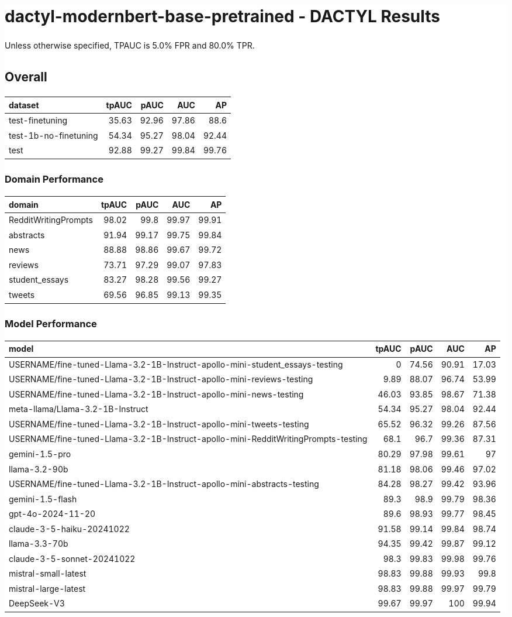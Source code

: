 # dactyl-modernbert-base-pretrained - DACTYL Results

Unless otherwise specified, TPAUC is 5.0% FPR and 80.0% TPR.

## Overall

| dataset               |   tpAUC |   pAUC |   AUC |    AP |
|:----------------------|--------:|-------:|------:|------:|
| test-finetuning       |   35.63 |  92.96 | 97.86 | 88.6  |
| test-1b-no-finetuning |   54.34 |  95.27 | 98.04 | 92.44 |
| test                  |   92.88 |  99.27 | 99.84 | 99.76 |
### Domain Performance

| domain               |   tpAUC |   pAUC |   AUC |    AP |
|:---------------------|--------:|-------:|------:|------:|
| RedditWritingPrompts |   98.02 |  99.8  | 99.97 | 99.91 |
| abstracts            |   91.94 |  99.17 | 99.75 | 99.84 |
| news                 |   88.88 |  98.86 | 99.67 | 99.72 |
| reviews              |   73.71 |  97.29 | 99.07 | 97.83 |
| student_essays       |   83.27 |  98.28 | 99.56 | 99.27 |
| tweets               |   69.56 |  96.85 | 99.13 | 99.35 |

### Model Performance

| model                                                                              |   tpAUC |   pAUC |    AUC |    AP |
|:-----------------------------------------------------------------------------------|--------:|-------:|-------:|------:|
| USERNAME/fine-tuned-Llama-3.2-1B-Instruct-apollo-mini-student_essays-testing       |    0    |  74.56 |  90.91 | 17.03 |
| USERNAME/fine-tuned-Llama-3.2-1B-Instruct-apollo-mini-reviews-testing              |    9.89 |  88.07 |  96.74 | 53.99 |
| USERNAME/fine-tuned-Llama-3.2-1B-Instruct-apollo-mini-news-testing                 |   46.03 |  93.85 |  98.67 | 71.38 |
| meta-llama/Llama-3.2-1B-Instruct                                                   |   54.34 |  95.27 |  98.04 | 92.44 |
| USERNAME/fine-tuned-Llama-3.2-1B-Instruct-apollo-mini-tweets-testing               |   65.52 |  96.32 |  99.26 | 87.56 |
| USERNAME/fine-tuned-Llama-3.2-1B-Instruct-apollo-mini-RedditWritingPrompts-testing |   68.1  |  96.7  |  99.36 | 87.31 |
| gemini-1.5-pro                                                                     |   80.29 |  97.98 |  99.61 | 97    |
| llama-3.2-90b                                                                      |   81.18 |  98.06 |  99.46 | 97.02 |
| USERNAME/fine-tuned-Llama-3.2-1B-Instruct-apollo-mini-abstracts-testing            |   84.28 |  98.27 |  99.42 | 93.96 |
| gemini-1.5-flash                                                                   |   89.3  |  98.9  |  99.79 | 98.36 |
| gpt-4o-2024-11-20                                                                  |   89.6  |  98.93 |  99.77 | 98.45 |
| claude-3-5-haiku-20241022                                                          |   91.58 |  99.14 |  99.84 | 98.74 |
| llama-3.3-70b                                                                      |   94.35 |  99.42 |  99.87 | 99.12 |
| claude-3-5-sonnet-20241022                                                         |   98.3  |  99.83 |  99.98 | 99.76 |
| mistral-small-latest                                                               |   98.83 |  99.88 |  99.93 | 99.8  |
| mistral-large-latest                                                               |   98.83 |  99.88 |  99.97 | 99.79 |
| DeepSeek-V3                                                                        |   99.67 |  99.97 | 100    | 99.94 |